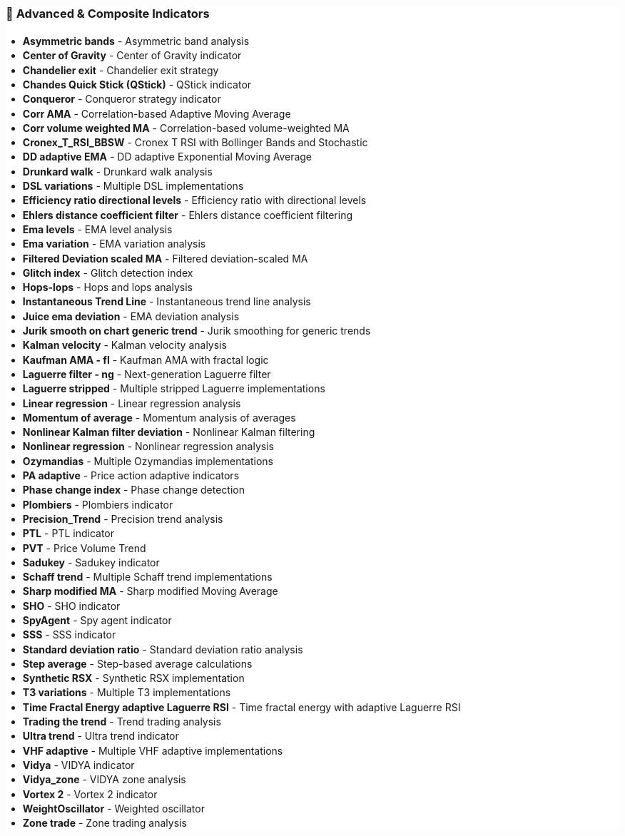 ### 🔧 **Advanced & Composite Indicators**
- **Asymmetric bands** - Asymmetric band analysis
- **Center of Gravity** - Center of Gravity indicator
- **Chandelier exit** - Chandelier exit strategy
- **Chandes Quick Stick (QStick)** - QStick indicator
- **Conqueror** - Conqueror strategy indicator
- **Corr AMA** - Correlation-based Adaptive Moving Average
- **Corr volume weighted MA** - Correlation-based volume-weighted MA
- **Cronex_T_RSI_BBSW** - Cronex T RSI with Bollinger Bands and Stochastic
- **DD adaptive EMA** - DD adaptive Exponential Moving Average
- **Drunkard walk** - Drunkard walk analysis
- **DSL variations** - Multiple DSL implementations
- **Efficiency ratio directional levels** - Efficiency ratio with directional levels
- **Ehlers distance coefficient filter** - Ehlers distance coefficient filtering
- **Ema levels** - EMA level analysis
- **Ema variation** - EMA variation analysis
- **Filtered Deviation scaled MA** - Filtered deviation-scaled MA
- **Glitch index** - Glitch detection index
- **Hops-lops** - Hops and lops analysis
- **Instantaneous Trend Line** - Instantaneous trend line analysis
- **Juice ema deviation** - EMA deviation analysis
- **Jurik smooth on chart generic trend** - Jurik smoothing for generic trends
- **Kalman velocity** - Kalman velocity analysis
- **Kaufman AMA - fl** - Kaufman AMA with fractal logic
- **Laguerre filter - ng** - Next-generation Laguerre filter
- **Laguerre stripped** - Multiple stripped Laguerre implementations
- **Linear regression** - Linear regression analysis
- **Momentum of average** - Momentum analysis of averages
- **Nonlinear Kalman filter deviation** - Nonlinear Kalman filtering
- **Nonlinear regression** - Nonlinear regression analysis
- **Ozymandias** - Multiple Ozymandias implementations
- **PA adaptive** - Price action adaptive indicators
- **Phase change index** - Phase change detection
- **Plombiers** - Plombiers indicator
- **Precision_Trend** - Precision trend analysis
- **PTL** - PTL indicator
- **PVT** - Price Volume Trend
- **Sadukey** - Sadukey indicator
- **Schaff trend** - Multiple Schaff trend implementations
- **Sharp modified MA** - Sharp modified Moving Average
- **SHO** - SHO indicator
- **SpyAgent** - Spy agent indicator
- **SSS** - SSS indicator
- **Standard deviation ratio** - Standard deviation ratio analysis
- **Step average** - Step-based average calculations
- **Synthetic RSX** - Synthetic RSX implementation
- **T3 variations** - Multiple T3 implementations
- **Time Fractal Energy adaptive Laguerre RSI** - Time fractal energy with adaptive Laguerre RSI
- **Trading the trend** - Trend trading analysis
- **Ultra trend** - Ultra trend indicator
- **VHF adaptive** - Multiple VHF adaptive implementations
- **Vidya** - VIDYA indicator
- **Vidya_zone** - VIDYA zone analysis
- **Vortex 2** - Vortex 2 indicator
- **WeightOscillator** - Weighted oscillator
- **Zone trade** - Zone trading analysis
